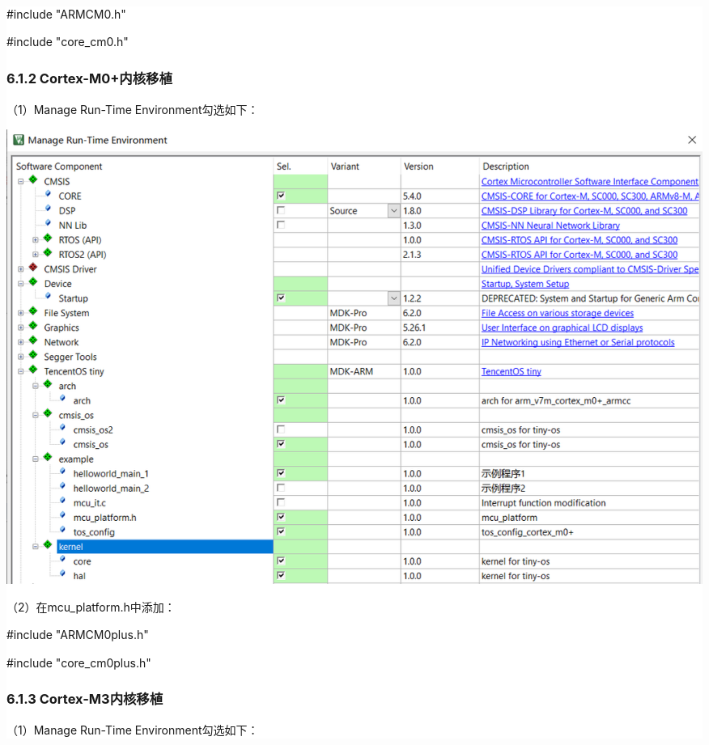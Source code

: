 \#include "ARMCM0.h"

\#include "core_cm0.h"

### 6.1.2 Cortex-M0+内核移植

（1）Manage Run-Time Environment勾选如下：

![](media/214d163ca25fdfeb0417e8b078a709cc.png)

（2）在mcu_platform.h中添加：

\#include "ARMCM0plus.h"

\#include "core_cm0plus.h"

### 6.1.3 Cortex-M3内核移植

（1）Manage Run-Time Environment勾选如下：
